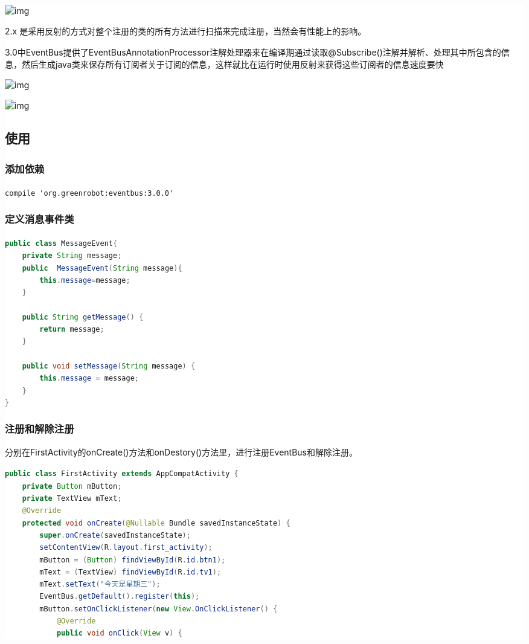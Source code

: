 

![img](http://i.imgur.com/U9B8Xtv.png)





2.x 是采用反射的方式对整个注册的类的所有方法进行扫描来完成注册，当然会有性能上的影响。

3.0中EventBus提供了EventBusAnnotationProcessor注解处理器来在编译期通过读取@Subscribe()注解并解析、处理其中所包含的信息，然后生成java类来保存所有订阅者关于订阅的信息，这样就比在运行时使用反射来获得这些订阅者的信息速度要快



![img](https://upload-images.jianshu.io/upload_images/1485091-8bf39ad48834f39c.png?imageMogr2/auto-orient/strip%7CimageView2/2/w/700)



![img](https://upload-images.jianshu.io/upload_images/1485091-b7b63f83d65903d1.png?imageMogr2/auto-orient/strip%7CimageView2/2/w/700)



## 使用

### 添加依赖

```
compile 'org.greenrobot:eventbus:3.0.0'

```

### 定义消息事件类

```java
public class MessageEvent{
    private String message;
    public  MessageEvent(String message){
        this.message=message;
    }
 
    public String getMessage() {
        return message;
    }
 
    public void setMessage(String message) {
        this.message = message;
    }
}
```

### 注册和解除注册

分别在FirstActivity的onCreate()方法和onDestory()方法里，进行注册EventBus和解除注册。

```java
public class FirstActivity extends AppCompatActivity {
    private Button mButton;
    private TextView mText;
    @Override
    protected void onCreate(@Nullable Bundle savedInstanceState) {
        super.onCreate(savedInstanceState);
        setContentView(R.layout.first_activity);
        mButton = (Button) findViewById(R.id.btn1);
        mText = (TextView) findViewById(R.id.tv1); 
        mText.setText("今天是星期三"); 
        EventBus.getDefault().register(this);
        mButton.setOnClickListener(new View.OnClickListener() {
            @Override
            public void onClick(View v) {
```